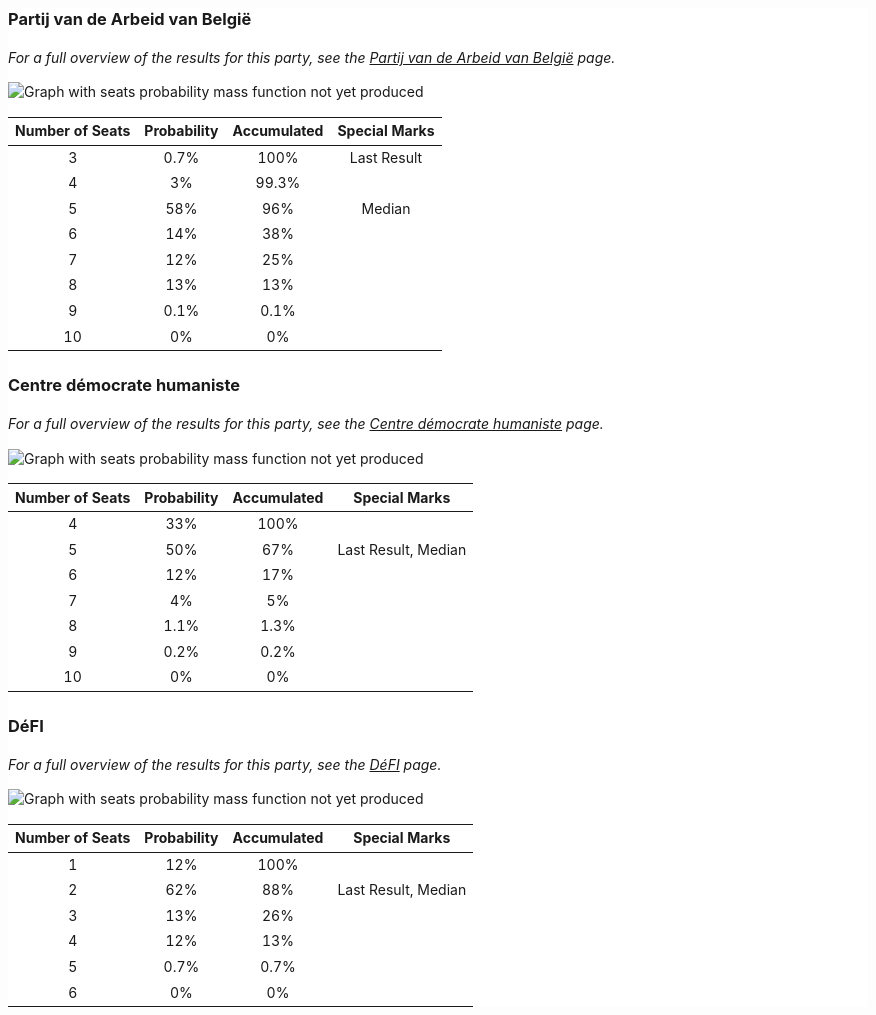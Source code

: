 ### Partij van de Arbeid van België

*For a full overview of the results for this party, see the [Partij van de Arbeid van België](party-partijvandearbeidvanbelgië.html) page.*

![Graph with seats probability mass function not yet produced](2021-06-01-Ipsos-seats-pmf-partijvandearbeidvanbelgië.png "Seats Probability Mass Function")

| Number of Seats | Probability | Accumulated | Special Marks |
|:---------------:|:-----------:|:-----------:|:-------------:|
| 3 | 0.7% | 100% | Last Result |
| 4 | 3% | 99.3% |  |
| 5 | 58% | 96% | Median |
| 6 | 14% | 38% |  |
| 7 | 12% | 25% |  |
| 8 | 13% | 13% |  |
| 9 | 0.1% | 0.1% |  |
| 10 | 0% | 0% |  |

### Centre démocrate humaniste

*For a full overview of the results for this party, see the [Centre démocrate humaniste](party-centredémocratehumaniste.html) page.*

![Graph with seats probability mass function not yet produced](2021-06-01-Ipsos-seats-pmf-centredémocratehumaniste.png "Seats Probability Mass Function")

| Number of Seats | Probability | Accumulated | Special Marks |
|:---------------:|:-----------:|:-----------:|:-------------:|
| 4 | 33% | 100% |  |
| 5 | 50% | 67% | Last Result, Median |
| 6 | 12% | 17% |  |
| 7 | 4% | 5% |  |
| 8 | 1.1% | 1.3% |  |
| 9 | 0.2% | 0.2% |  |
| 10 | 0% | 0% |  |

### DéFI

*For a full overview of the results for this party, see the [DéFI](party-défi.html) page.*

![Graph with seats probability mass function not yet produced](2021-06-01-Ipsos-seats-pmf-défi.png "Seats Probability Mass Function")

| Number of Seats | Probability | Accumulated | Special Marks |
|:---------------:|:-----------:|:-----------:|:-------------:|
| 1 | 12% | 100% |  |
| 2 | 62% | 88% | Last Result, Median |
| 3 | 13% | 26% |  |
| 4 | 12% | 13% |  |
| 5 | 0.7% | 0.7% |  |
| 6 | 0% | 0% |  |
